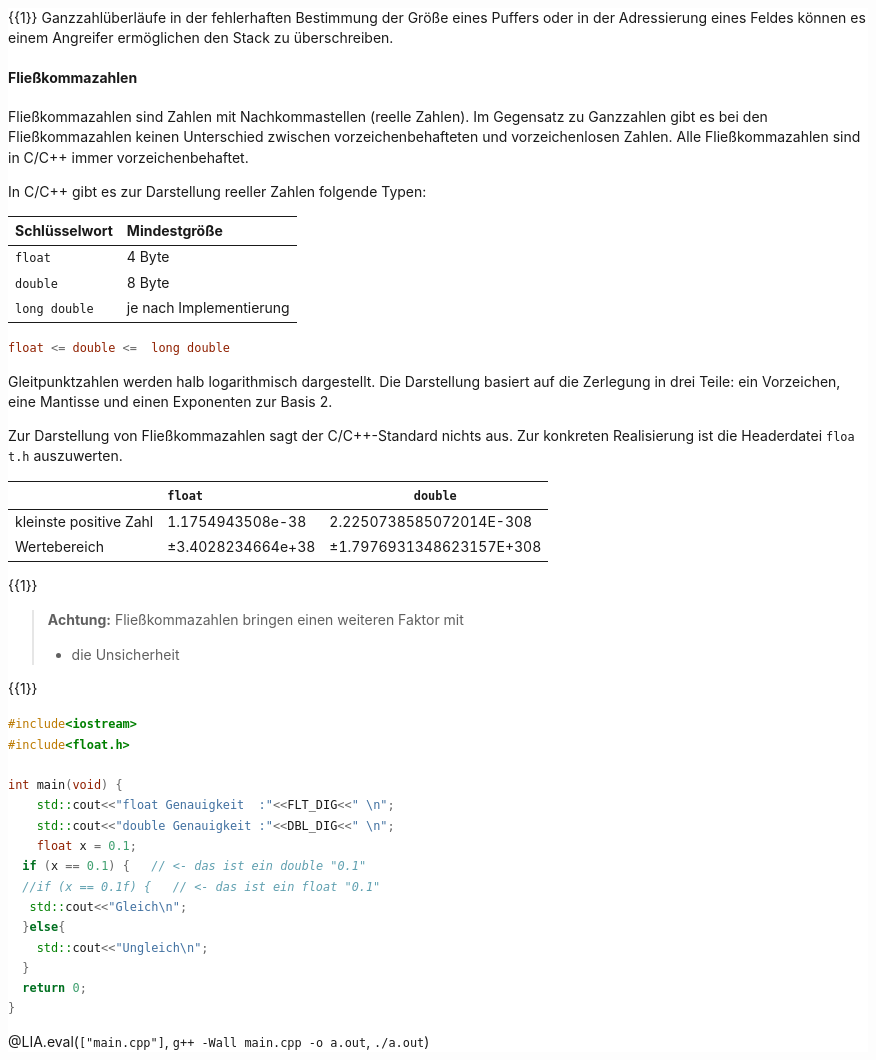 
{{1}}
Ganzzahlüberläufe in der fehlerhaften Bestimmung der Größe eines
Puffers oder in der Adressierung eines Feldes können es einem Angreifer
ermöglichen den Stack zu überschreiben.

#### Fließkommazahlen

Fließkommazahlen sind Zahlen mit Nachkommastellen (reelle Zahlen).
Im Gegensatz zu Ganzzahlen gibt es bei den Fließkommazahlen keinen Unterschied
zwischen vorzeichenbehafteten und vorzeichenlosen Zahlen. Alle Fließkommazahlen
sind in C/C++ immer vorzeichenbehaftet.

In C/C++ gibt es zur Darstellung reeller Zahlen folgende Typen:


| Schlüsselwort | Mindestgröße            |
|:--------------|:------------------------|
| `float`       | 4 Byte                  |
| `double`      | 8 Byte                  |
| `long double` | je nach Implementierung |

``` c++
float <= double <=  long double
```

Gleitpunktzahlen werden halb logarithmisch dargestellt. Die Darstellung basiert
auf die Zerlegung in drei Teile: ein Vorzeichen, eine Mantisse und einen
Exponenten zur Basis 2.

Zur Darstellung von Fließkommazahlen sagt der C/C++-Standard nichts aus. Zur
konkreten Realisierung ist die Headerdatei `float.h` auszuwerten.


|                        | `float`           | `double`                 |
|:-----------------------|:------------------|--------------------------|
| kleinste positive Zahl | 1.1754943508e-38  | 2.2250738585072014E-308  |
| Wertebereich           | ±3.4028234664e+38 | ±1.7976931348623157E+308 |

{{1}}
> **Achtung:** Fließkommazahlen bringen einen weiteren Faktor mit
>  - die Unsicherheit

{{1}}
```cpp                     float_precision.cpp
#include<iostream>
#include<float.h>

int main(void) {
	std::cout<<"float Genauigkeit  :"<<FLT_DIG<<" \n";
	std::cout<<"double Genauigkeit :"<<DBL_DIG<<" \n";
	float x = 0.1;
  if (x == 0.1) {   // <- das ist ein double "0.1"
  //if (x == 0.1f) {   // <- das ist ein float "0.1"
   std::cout<<"Gleich\n";
  }else{
    std::cout<<"Ungleich\n";
  }
  return 0;
}
```
@LIA.eval(`["main.cpp"]`, `g++ -Wall main.cpp -o a.out`, `./a.out`)


[^ASCII]: [ASCII-Tabelle](http://www.chip.de/webapps/ASCII-Tabelle_50073950.html)